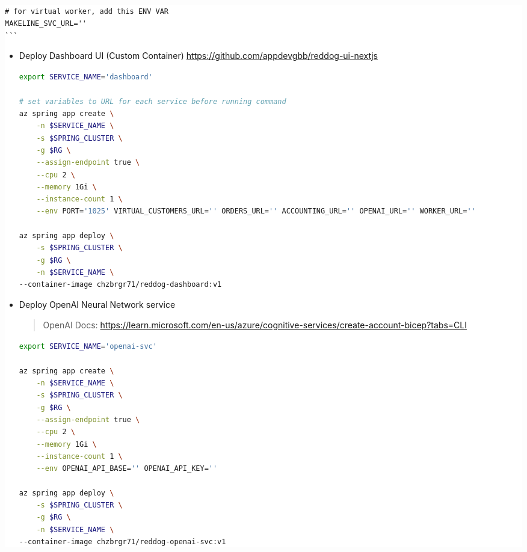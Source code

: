     # for virtual worker, add this ENV VAR 
    MAKELINE_SVC_URL=''
    ```

* Deploy Dashboard UI (Custom Container) https://github.com/appdevgbb/reddog-ui-nextjs

    ```bash
    export SERVICE_NAME='dashboard'

    # set variables to URL for each service before running command
    az spring app create \
        -n $SERVICE_NAME \
        -s $SPRING_CLUSTER \
        -g $RG \
        --assign-endpoint true \
        --cpu 2 \
        --memory 1Gi \
        --instance-count 1 \
        --env PORT='1025' VIRTUAL_CUSTOMERS_URL='' ORDERS_URL='' ACCOUNTING_URL='' OPENAI_URL='' WORKER_URL=''

    az spring app deploy \
        -s $SPRING_CLUSTER \
        -g $RG \
        -n $SERVICE_NAME \
    --container-image chzbrgr71/reddog-dashboard:v1
    ```

* Deploy OpenAI Neural Network service
    > OpenAI Docs: https://learn.microsoft.com/en-us/azure/cognitive-services/create-account-bicep?tabs=CLI 

    ```bash
    export SERVICE_NAME='openai-svc'

    az spring app create \
        -n $SERVICE_NAME \
        -s $SPRING_CLUSTER \
        -g $RG \
        --assign-endpoint true \
        --cpu 2 \
        --memory 1Gi \
        --instance-count 1 \
        --env OPENAI_API_BASE='' OPENAI_API_KEY=''

    az spring app deploy \
        -s $SPRING_CLUSTER \
        -g $RG \
        -n $SERVICE_NAME \
    --container-image chzbrgr71/reddog-openai-svc:v1

    ```

